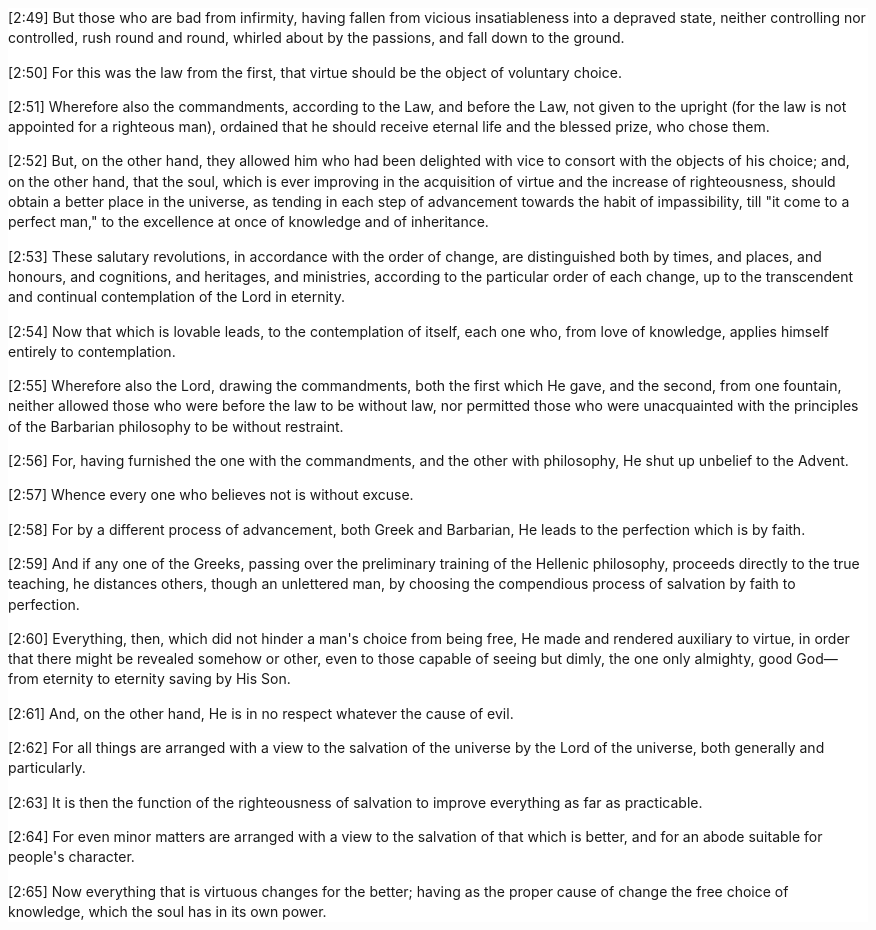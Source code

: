 [2:49] But those who are bad from infirmity, having fallen from vicious insatiableness into a depraved state, neither controlling nor controlled, rush round and round, whirled about by the passions, and fall down to the ground.

[2:50] For this was the law from the first, that virtue should be the object of voluntary choice.

[2:51] Wherefore also the commandments, according to the Law, and before the Law, not given to the upright (for the law is not appointed for a righteous man), ordained that he should receive eternal life and the blessed prize, who chose them.

[2:52] But, on the other hand, they allowed him who had been delighted with vice to consort with the objects of his choice; and, on the other hand, that the soul, which is ever improving in the acquisition of virtue and the increase of righteousness, should obtain a better place in the universe, as tending in each step of advancement towards the habit of impassibility, till "it come to a perfect man," to the excellence at once of knowledge and of inheritance.

[2:53] These salutary revolutions, in accordance with the order of change, are distinguished both by times, and places, and honours, and cognitions, and heritages, and ministries, according to the  particular order of each change, up to the transcendent and continual contemplation of the Lord in eternity.

[2:54] Now that which is lovable leads, to the contemplation of itself, each one who, from love of knowledge, applies himself entirely to contemplation.

[2:55] Wherefore also the Lord, drawing the commandments, both the first which He gave, and the second, from one fountain, neither allowed those who were before the law to be without law, nor permitted those who were unacquainted with the principles of the Barbarian philosophy to be without restraint.

[2:56] For, having furnished the one with the commandments, and the other with philosophy, He shut up unbelief to the Advent.

[2:57] Whence every one who believes not is without excuse.

[2:58] For by a different process of advancement, both Greek and Barbarian, He leads to the perfection which is by faith.

[2:59] And if any one of the Greeks, passing over the preliminary training of the Hellenic philosophy, proceeds directly to the true teaching, he distances others, though an unlettered man, by choosing the compendious process of salvation by faith to perfection.

[2:60] Everything, then, which did not hinder a man's choice from being free, He made and rendered auxiliary to virtue, in order that there might be revealed somehow or other, even to those capable of seeing but dimly, the one only almighty, good God—from eternity to eternity saving by His Son.

[2:61] And, on the other hand, He is in no respect whatever the cause of evil.

[2:62] For all things are arranged with a view to the salvation of the universe by the Lord of the universe, both generally and particularly.

[2:63] It is then the function of the righteousness of salvation to improve everything as far as practicable.

[2:64] For even minor matters are arranged with a view to the salvation of that which is better, and for an abode suitable for people's character.

[2:65] Now everything that is virtuous changes for the better; having as the proper cause of change the free choice of knowledge, which the soul has in its own power.
